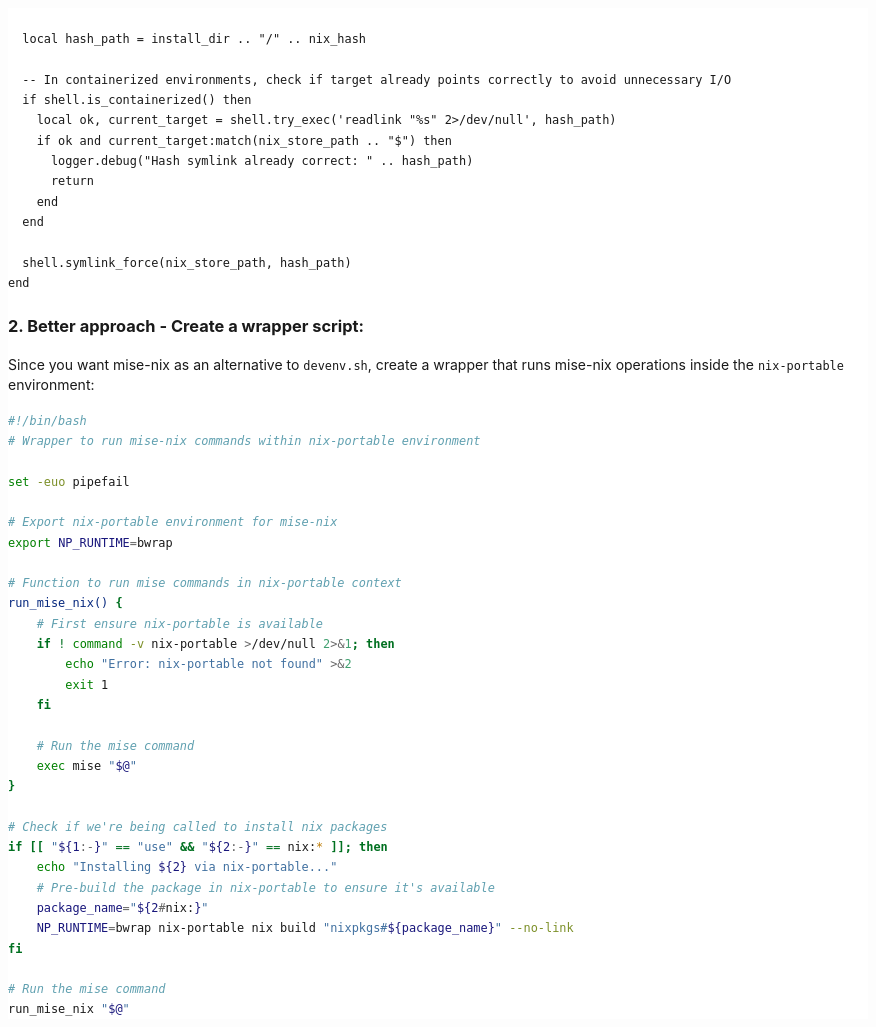 ````
  
  local hash_path = install_dir .. "/" .. nix_hash
  
  -- In containerized environments, check if target already points correctly to avoid unnecessary I/O
  if shell.is_containerized() then
    local ok, current_target = shell.try_exec('readlink "%s" 2>/dev/null', hash_path)
    if ok and current_target:match(nix_store_path .. "$") then
      logger.debug("Hash symlink already correct: " .. hash_path)
      return
    end
  end
  
  shell.symlink_force(nix_store_path, hash_path)
end
````

### 2. **Better approach - Create a wrapper script:**

Since you want mise-nix as an alternative to `devenv.sh`, create a wrapper that runs mise-nix operations inside the `nix-portable` environment:

````bash
#!/bin/bash
# Wrapper to run mise-nix commands within nix-portable environment

set -euo pipefail

# Export nix-portable environment for mise-nix
export NP_RUNTIME=bwrap

# Function to run mise commands in nix-portable context
run_mise_nix() {
    # First ensure nix-portable is available
    if ! command -v nix-portable >/dev/null 2>&1; then
        echo "Error: nix-portable not found" >&2
        exit 1
    fi
    
    # Run the mise command
    exec mise "$@"
}

# Check if we're being called to install nix packages
if [[ "${1:-}" == "use" && "${2:-}" == nix:* ]]; then
    echo "Installing ${2} via nix-portable..."
    # Pre-build the package in nix-portable to ensure it's available
    package_name="${2#nix:}"
    NP_RUNTIME=bwrap nix-portable nix build "nixpkgs#${package_name}" --no-link
fi

# Run the mise command
run_mise_nix "$@"
````
